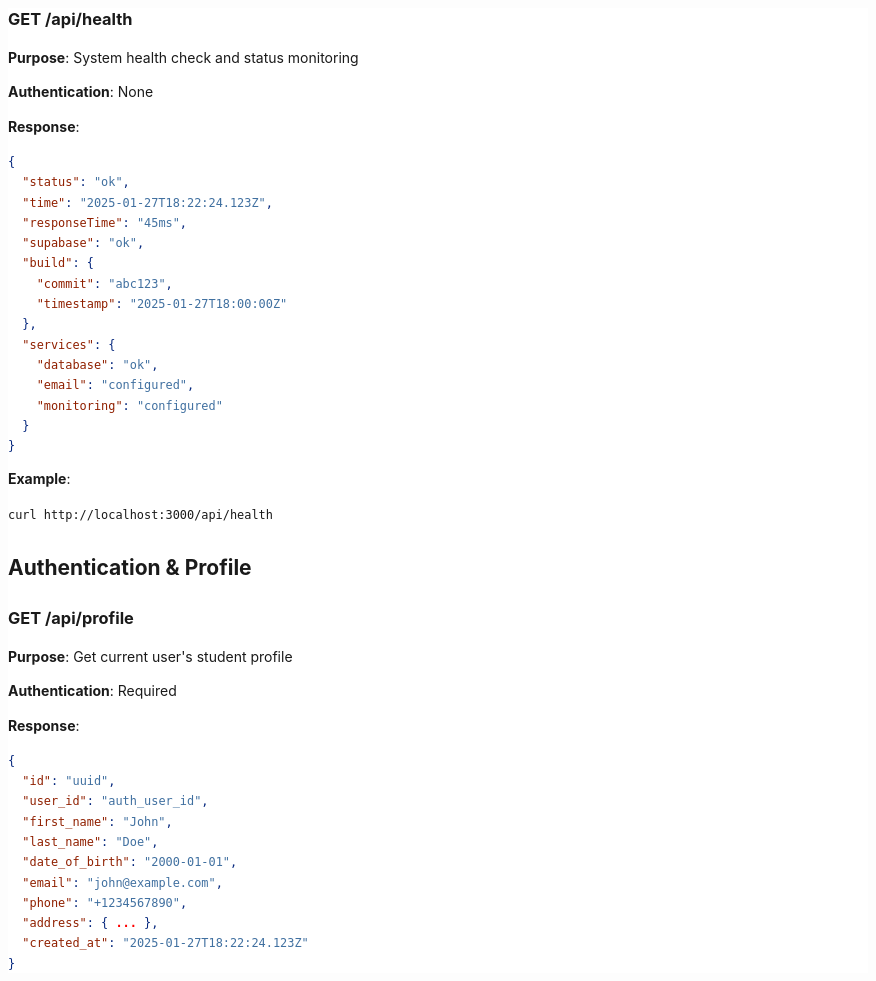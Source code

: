 ### GET /api/health

**Purpose**: System health check and status monitoring

**Authentication**: None

**Response**:

```json
{
  "status": "ok",
  "time": "2025-01-27T18:22:24.123Z",
  "responseTime": "45ms",
  "supabase": "ok",
  "build": {
    "commit": "abc123",
    "timestamp": "2025-01-27T18:00:00Z"
  },
  "services": {
    "database": "ok",
    "email": "configured",
    "monitoring": "configured"
  }
}
```

**Example**:

```bash
curl http://localhost:3000/api/health
```

## Authentication & Profile

### GET /api/profile

**Purpose**: Get current user's student profile

**Authentication**: Required

**Response**:

```json
{
  "id": "uuid",
  "user_id": "auth_user_id",
  "first_name": "John",
  "last_name": "Doe",
  "date_of_birth": "2000-01-01",
  "email": "john@example.com",
  "phone": "+1234567890",
  "address": { ... },
  "created_at": "2025-01-27T18:22:24.123Z"
}
```
